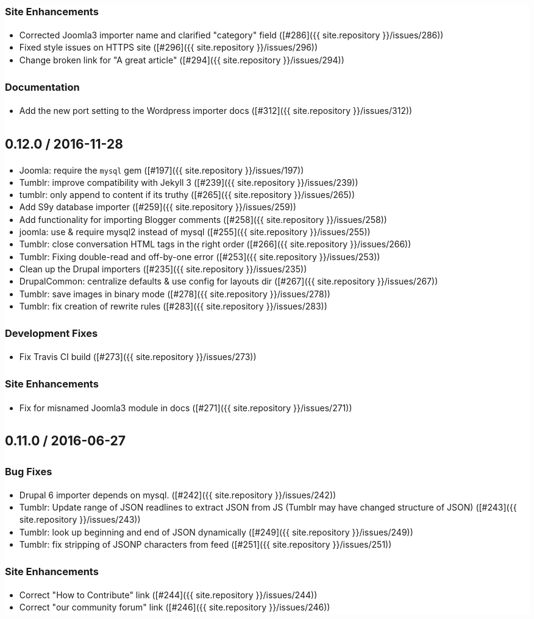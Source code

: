 ### Site Enhancements

- Corrected Joomla3 importer name and clarified "category" field ([#286]({{ site.repository }}/issues/286))
- Fixed style issues on HTTPS site ([#296]({{ site.repository }}/issues/296))
- Change broken link for "A great article" ([#294]({{ site.repository }}/issues/294))

### Documentation

- Add the new port setting to the Wordpress importer docs ([#312]({{ site.repository }}/issues/312))

## 0.12.0 / 2016-11-28

- Joomla: require the `mysql` gem ([#197]({{ site.repository }}/issues/197))
- Tumblr: improve compatibility with Jekyll 3 ([#239]({{ site.repository }}/issues/239))
- tumblr: only append to content if its truthy ([#265]({{ site.repository }}/issues/265))
- Add S9y database importer ([#259]({{ site.repository }}/issues/259))
- Add functionality for importing Blogger comments ([#258]({{ site.repository }}/issues/258))
- joomla: use & require mysql2 instead of mysql ([#255]({{ site.repository }}/issues/255))
- Tumblr: close conversation HTML tags in the right order ([#266]({{ site.repository }}/issues/266))
- Tumblr: Fixing double-read and off-by-one error ([#253]({{ site.repository }}/issues/253))
- Clean up the Drupal importers ([#235]({{ site.repository }}/issues/235))
- DrupalCommon: centralize defaults & use config for layouts dir ([#267]({{ site.repository }}/issues/267))
- Tumblr: save images in binary mode ([#278]({{ site.repository }}/issues/278))
- Tumblr: fix creation of rewrite rules ([#283]({{ site.repository }}/issues/283))

### Development Fixes

- Fix Travis CI build ([#273]({{ site.repository }}/issues/273))

### Site Enhancements

- Fix for misnamed Joomla3 module in docs ([#271]({{ site.repository }}/issues/271))

## 0.11.0 / 2016-06-27

### Bug Fixes

- Drupal 6 importer depends on mysql. ([#242]({{ site.repository }}/issues/242))
- Tumblr: Update range of JSON readlines to extract JSON from JS (Tumblr may have changed structure of JSON) ([#243]({{ site.repository }}/issues/243))
- Tumblr: look up beginning and end of JSON dynamically ([#249]({{ site.repository }}/issues/249))
- Tumblr: fix stripping of JSONP characters from feed ([#251]({{ site.repository }}/issues/251))

### Site Enhancements

- Correct "How to Contribute" link ([#244]({{ site.repository }}/issues/244))
- Correct "our community forum" link ([#246]({{ site.repository }}/issues/246))
